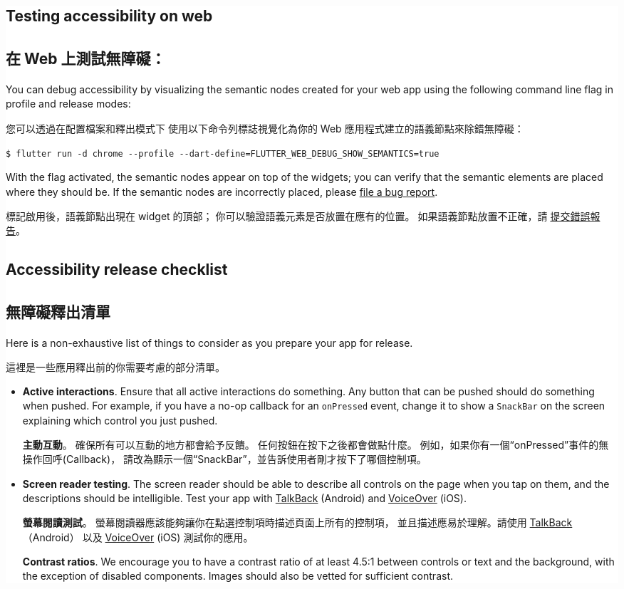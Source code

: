 ## Testing accessibility on web

## 在 Web 上測試無障礙：

You can debug accessibility by visualizing the semantic nodes created for your web app
using the following command line flag in profile and release modes:

您可以透過在配置檔案和釋出模式下
使用以下命令列標誌視覺化為你的 Web 應用程式建立的語義節點來除錯無障礙：

`$ flutter run -d chrome --profile --dart-define=FLUTTER_WEB_DEBUG_SHOW_SEMANTICS=true`
 
With the flag activated, the semantic nodes appear on top of the widgets;
you can verify that the semantic elements are placed where they should be.
If the semantic nodes are incorrectly placed, please [file a bug report][]. 

標記啟用後，語義節點出現在 widget 的頂部；
你可以驗證語義元素是否放置在應有的位置。
如果語義節點放置不正確，請 [提交錯誤報告][file a bug report]。

## Accessibility release checklist

## 無障礙釋出清單

Here is a non-exhaustive list of things to consider as you prepare your
app for release.

這裡是一些應用釋出前的你需要考慮的部分清單。

- **Active interactions**. Ensure that all active interactions do
something. Any button that can
be pushed should do something when pushed. For example, if you have a
no-op callback for an `onPressed` event, change it to show a `SnackBar`
on the screen explaining which control you just pushed.

  **主動互動**。 確保所有可以互動的地方都會給予反饋。
  任何按鈕在按下之後都會做點什麼。
  例如，如果你有一個“onPressed”事件的無操作回呼(Callback)，
  請改為顯示一個“SnackBar”，並告訴使用者剛才按下了哪個控制項。

- **Screen reader testing**. The screen reader should be able to
describe all controls on the page when you tap on them, and the
descriptions should be intelligible. Test your app with [TalkBack][]
(Android) and [VoiceOver][] (iOS).

  **螢幕閱讀測試**。
  螢幕閱讀器應該能夠讓你在點選控制項時描述頁面上所有的控制項，
  並且描述應易於理解。請使用 [TalkBack][]（Android）
  以及 [VoiceOver][] (iOS) 測試你的應用。

  **Contrast ratios**. We encourage you to have a contrast ratio of at
least 4.5:1 between controls or text and the background, with the
exception of disabled components. Images should also be vetted for
sufficient contrast. 


[輔助掃描程式]: https://play.google.com/store/apps/details?id=com.google.android.apps.accessibility.auditor&hl=en
[CRPD]: https://www.un.org/development/desa/disabilities/convention-on-the-rights-of-persons-with-disabilities/article-9-accessibility.html
[A deep dive into Flutter's accessibility widgets]: {{site.medium}}/flutter-community/a-deep-dive-into-flutters-accessibility-widgets-eb0ef9455bc
[Accessibility Scanner]: https://play.google.com/store/apps/details?id=com.google.android.apps.accessibility.auditor&hl=en
[**Large fonts**]: #large-fonts
[**Screen readers**]: #screen-readers
[Semantics in Flutter]: https://www.didierboelens.com/2018/07/semantics/
[`Semantics` widget]: {{site.api}}/flutter/widgets/Semantics-class.html
[**Sufficient contrast**]: #sufficient-contrast
[TalkBack]: https://support.google.com/accessibility/android/answer/6283677?hl=en
[W3C recommends]: https://www.w3.org/TR/UNDERSTANDING-WCAG20/visual-audio-contrast-contrast.html
[VoiceOver]: https://www.apple.com/lae/accessibility/iphone/vision/
[video demo]: {{site.youtube-site}}/watch?v=A6Sx0lBP8PI
[file a bug report]: https://goo.gle/flutter_web_issue